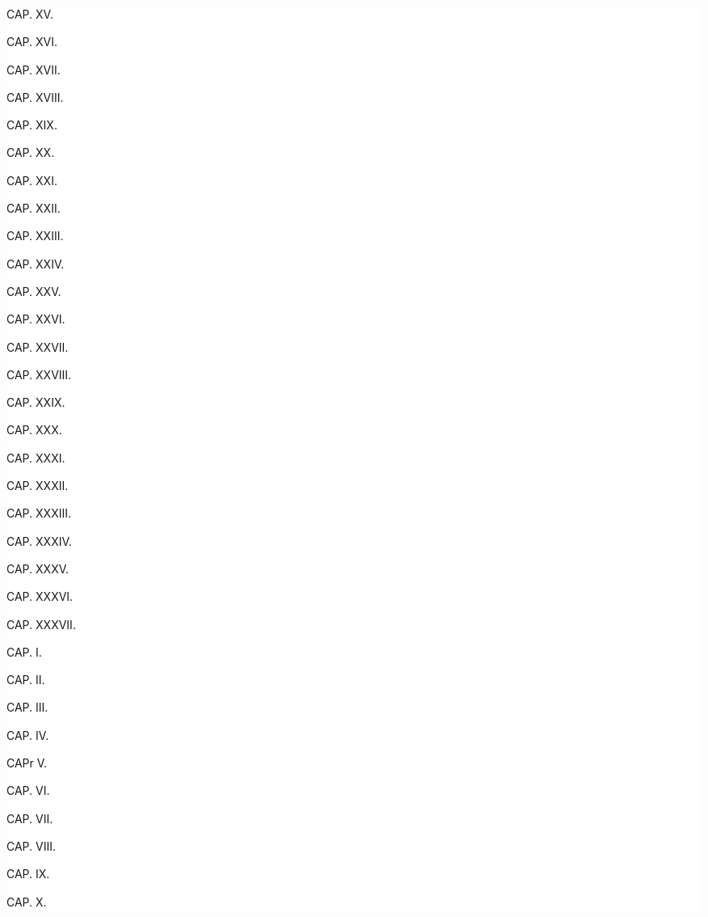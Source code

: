 CAP. XV.

CAP. XVI.

CAP. XVII.

CAP. XVIII.

CAP. XIX.

CAP. XX.

CAP. XXI.

CAP. XXII.

CAP. XXIII.

CAP. XXIV.

CAP. XXV.

CAP. XXVI.

CAP. XXVII.

CAP. XXVIII.

CAP. XXIX.

CAP. XXX.

CAP. XXXI.

CAP. XXXII.

CAP. XXXIII.

CAP. XXXIV.

CAP. XXXV.

CAP. XXXVI.

CAP. XXXVII.

CAP. I.

CAP. II.

CAP. III.

CAP. IV. 

CAPr V.

CAP. VI.

CAP. VII.

CAP. VIII.

CAP. IX.

CAP. X.
